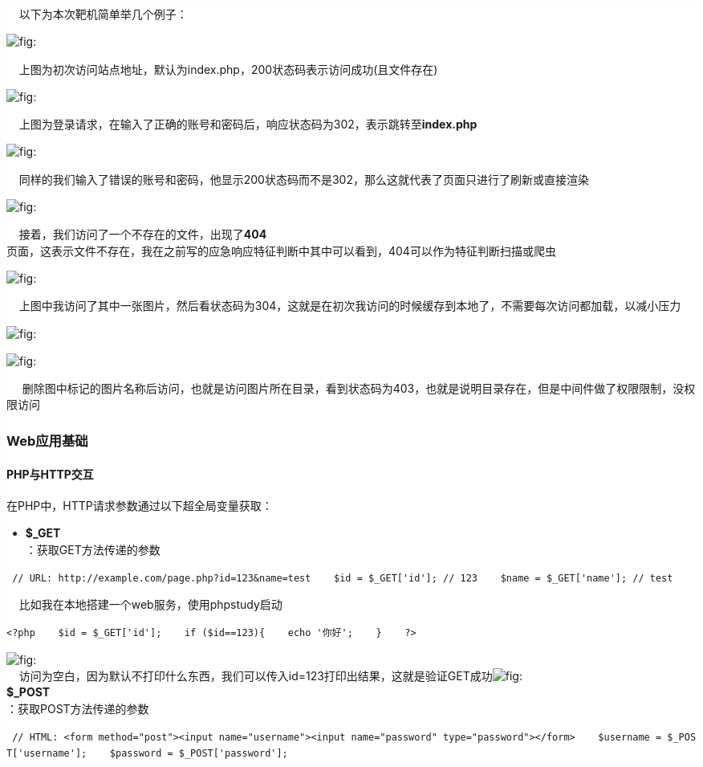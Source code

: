     以下为本次靶机简单举几个例子：  
  
![fig:](https://mmbiz.qpic.cn/mmbiz_png/icdGEWOnYLpNZgJEwwHVpOzOZoz9Ae9BRy8yKia3MBD2sOAD8jgRNeicXE8jRAWtDBy2sZYvIFE9Q3ZHQicprQQL7g/640?wx_fmt=png&from=appmsg "")  
  
  
    上图为初次访问站点地址，默认为index.php，200状态码表示访问成功(且文件存在)  
  
![fig:](https://mmbiz.qpic.cn/mmbiz_png/icdGEWOnYLpNZgJEwwHVpOzOZoz9Ae9BRJJGB8UWysicJRibyjVs0VrPPaESHllEJic1y9clf1fBU3pC6BpGS1LIPA/640?wx_fmt=png&from=appmsg "")  
  
  
    上图为登录请求，在输入了正确的账号和密码后，响应状态码为302，表示跳转至**index.php**  
  
![fig:](https://mmbiz.qpic.cn/mmbiz_png/icdGEWOnYLpNZgJEwwHVpOzOZoz9Ae9BRCDzJwdEZY2YcWbpJoic7eeoWc2WEWRlxfLUketgLb5mNHCGicBR9uLxA/640?wx_fmt=png&from=appmsg "")  
  
  
    同样的我们输入了错误的账号和密码，他显示200状态码而不是302，那么这就代表了页面只进行了刷新或直接渲染  
  
![fig:](https://mmbiz.qpic.cn/mmbiz_png/icdGEWOnYLpNZgJEwwHVpOzOZoz9Ae9BRsibyrPINQh6p9bjpMpRd8AJBrgicGZyKKWLQzx6abmVx26k1EQHx9PwA/640?wx_fmt=png&from=appmsg "")  
  
  
    接着，我们访问了一个不存在的文件，出现了**404**  
页面，这表示文件不存在，我在之前写的应急响应特征判断中其中可以看到，404可以作为特征判断扫描或爬虫  
  
![fig:](https://mmbiz.qpic.cn/mmbiz_png/icdGEWOnYLpNZgJEwwHVpOzOZoz9Ae9BRMXt4ubBXiaSO8X33qn9jvIoXdjGmjZibQJboLChia4Oh3ZoZh7bM6AYnQ/640?wx_fmt=png&from=appmsg "")  
  
  
    上图中我访问了其中一张图片，然后看状态码为304，这就是在初次我访问的时候缓存到本地了，不需要每次访问都加载，以减小压力  
  
![fig:](https://mmbiz.qpic.cn/mmbiz_png/icdGEWOnYLpNZgJEwwHVpOzOZoz9Ae9BRe1ME2vfomoNSNkBwvzMeGLUwoqjvibLW56rrMEcibDK1cxCjmMhMHPVQ/640?wx_fmt=png&from=appmsg "")  
  
  
![fig:](https://mmbiz.qpic.cn/mmbiz_png/icdGEWOnYLpNZgJEwwHVpOzOZoz9Ae9BRqDqwyLYEUmSRKOooYy5kmibLMZOWJNgjC9um9QS6ULcANGImS1icT7JA/640?wx_fmt=png&from=appmsg "")  
  
  
     删除图中标记的图片名称后访问，也就是访问图片所在目录，看到状态码为403，也就是说明目录存在，但是中间件做了权限限制，没权限访问  
### Web应用基础  
#### PHP与HTTP交互  
  
在PHP中，HTTP请求参数通过以下超全局变量获取：  
- **$_GET**  
：获取GET方法传递的参数  
  
```
 // URL: http://example.com/page.php?id=123&name=test    $id = $_GET['id']; // 123    $name = $_GET['name']; // test
```  
  
    比如我在本地搭建一个web服务，使用phpstudy启动  
```
<?php    $id = $_GET['id'];    if ($id==123){    echo '你好';    }    ?>
```  
  
![fig:](https://mmbiz.qpic.cn/mmbiz_png/icdGEWOnYLpNZgJEwwHVpOzOZoz9Ae9BRU5eoGD2iaFibK7llYChic5uGAt7ksicm3uibDUBaPEQpvjuRDgRLZNoJusQ/640?wx_fmt=png&from=appmsg "")  
    访问为空白，因为默认不打印什么东西，我们可以传入id=123打印出结果，这就是验证GET成功![fig:](https://mmbiz.qpic.cn/mmbiz_png/icdGEWOnYLpNZgJEwwHVpOzOZoz9Ae9BRj6sxsZf6Y4k6pib4ibk9vt6rXiav8dB4yOKFrvicbuNKN4d8CHDRkg5LOA/640?wx_fmt=png&from=appmsg "")  
**$_POST**  
：获取POST方法传递的参数  
```
 // HTML: <form method="post"><input name="username"><input name="password" type="password"></form>    $username = $_POST['username'];    $password = $_POST['password'];
```  
  